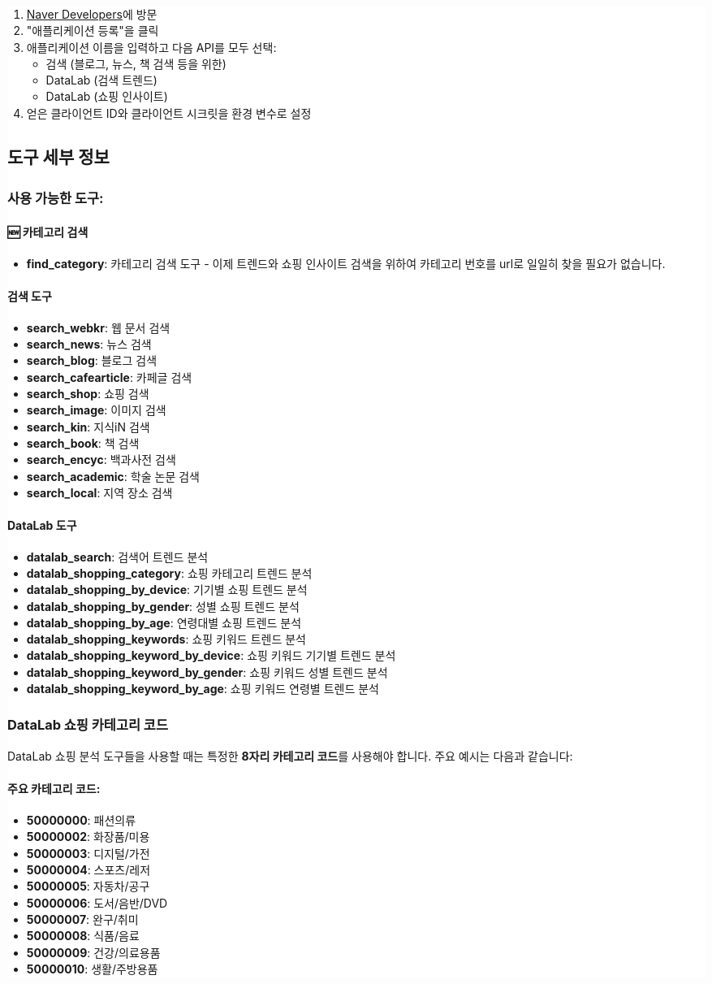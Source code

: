 1. [Naver Developers](https://developers.naver.com/apps/#/register)에 방문
2. "애플리케이션 등록"을 클릭
3. 애플리케이션 이름을 입력하고 다음 API를 모두 선택:
   - 검색 (블로그, 뉴스, 책 검색 등을 위한)
   - DataLab (검색 트렌드)
   - DataLab (쇼핑 인사이트)
4. 얻은 클라이언트 ID와 클라이언트 시크릿을 환경 변수로 설정

## 도구 세부 정보

### 사용 가능한 도구:

#### 🆕 카테고리 검색

- **find_category**: 카테고리 검색 도구 - 이제 트렌드와 쇼핑 인사이트 검색을 위하여 카테고리 번호를 url로 일일히 찾을 필요가 없습니다.

#### 검색 도구

- **search_webkr**: 웹 문서 검색
- **search_news**: 뉴스 검색
- **search_blog**: 블로그 검색
- **search_cafearticle**: 카페글 검색
- **search_shop**: 쇼핑 검색
- **search_image**: 이미지 검색
- **search_kin**: 지식iN 검색
- **search_book**: 책 검색
- **search_encyc**: 백과사전 검색
- **search_academic**: 학술 논문 검색
- **search_local**: 지역 장소 검색

#### DataLab 도구

- **datalab_search**: 검색어 트렌드 분석
- **datalab_shopping_category**: 쇼핑 카테고리 트렌드 분석
- **datalab_shopping_by_device**: 기기별 쇼핑 트렌드 분석
- **datalab_shopping_by_gender**: 성별 쇼핑 트렌드 분석
- **datalab_shopping_by_age**: 연령대별 쇼핑 트렌드 분석
- **datalab_shopping_keywords**: 쇼핑 키워드 트렌드 분석
- **datalab_shopping_keyword_by_device**: 쇼핑 키워드 기기별 트렌드 분석
- **datalab_shopping_keyword_by_gender**: 쇼핑 키워드 성별 트렌드 분석
- **datalab_shopping_keyword_by_age**: 쇼핑 키워드 연령별 트렌드 분석

### DataLab 쇼핑 카테고리 코드

DataLab 쇼핑 분석 도구들을 사용할 때는 특정한 **8자리 카테고리 코드**를 사용해야 합니다. 주요 예시는 다음과 같습니다:

#### 주요 카테고리 코드:

- **50000000**: 패션의류
- **50000002**: 화장품/미용
- **50000003**: 디지털/가전
- **50000004**: 스포츠/레저
- **50000005**: 자동차/공구
- **50000006**: 도서/음반/DVD
- **50000007**: 완구/취미
- **50000008**: 식품/음료
- **50000009**: 건강/의료용품
- **50000010**: 생활/주방용품
